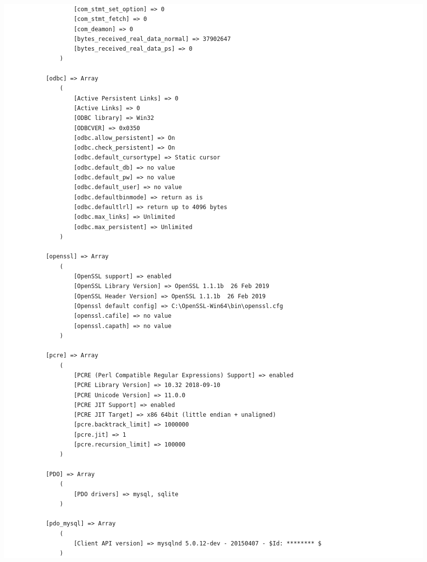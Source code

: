                         [com_stmt_set_option] => 0
                        [com_stmt_fetch] => 0
                        [com_deamon] => 0
                        [bytes_received_real_data_normal] => 37902647
                        [bytes_received_real_data_ps] => 0
                    )
    
                [odbc] => Array
                    (
                        [Active Persistent Links] => 0
                        [Active Links] => 0
                        [ODBC library] => Win32
                        [ODBCVER] => 0x0350
                        [odbc.allow_persistent] => On
                        [odbc.check_persistent] => On
                        [odbc.default_cursortype] => Static cursor
                        [odbc.default_db] => no value
                        [odbc.default_pw] => no value
                        [odbc.default_user] => no value
                        [odbc.defaultbinmode] => return as is
                        [odbc.defaultlrl] => return up to 4096 bytes
                        [odbc.max_links] => Unlimited
                        [odbc.max_persistent] => Unlimited
                    )
    
                [openssl] => Array
                    (
                        [OpenSSL support] => enabled
                        [OpenSSL Library Version] => OpenSSL 1.1.1b  26 Feb 2019
                        [OpenSSL Header Version] => OpenSSL 1.1.1b  26 Feb 2019
                        [Openssl default config] => C:\OpenSSL-Win64\bin\openssl.cfg
                        [openssl.cafile] => no value
                        [openssl.capath] => no value
                    )
    
                [pcre] => Array
                    (
                        [PCRE (Perl Compatible Regular Expressions) Support] => enabled
                        [PCRE Library Version] => 10.32 2018-09-10
                        [PCRE Unicode Version] => 11.0.0
                        [PCRE JIT Support] => enabled
                        [PCRE JIT Target] => x86 64bit (little endian + unaligned)
                        [pcre.backtrack_limit] => 1000000
                        [pcre.jit] => 1
                        [pcre.recursion_limit] => 100000
                    )
    
                [PDO] => Array
                    (
                        [PDO drivers] => mysql, sqlite
                    )
    
                [pdo_mysql] => Array
                    (
                        [Client API version] => mysqlnd 5.0.12-dev - 20150407 - $Id: ******** $
                    )
    